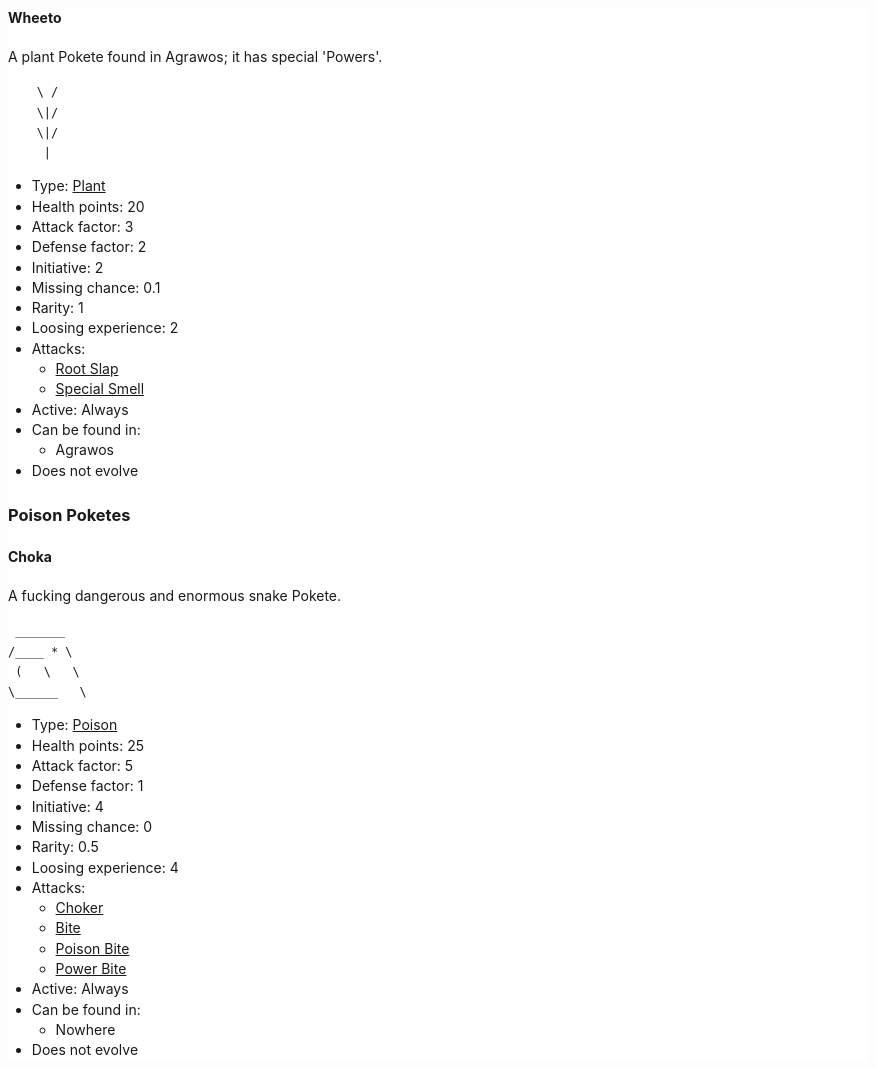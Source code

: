 
#### Wheeto
A plant Pokete found in Agrawos; it has special 'Powers'.

```
    \ /    
    \|/    
    \|/    
     |     

```

- Type: [Plant](#types)
- Health points: 20
- Attack factor: 3
- Defense factor: 2
- Initiative: 2
- Missing chance: 0.1
- Rarity: 1
- Loosing experience: 2
- Attacks:
   + [Root Slap](#root-slap)
   + [Special Smell](#special-smell)
- Active: Always
- Can be found in:
   + Agrawos
- Does not evolve

### Poison Poketes
#### Choka
A fucking dangerous and enormous snake Pokete.

```
 _______   
/____ * \  
 (   \   \ 
\______   \

```

- Type: [Poison](#types)
- Health points: 25
- Attack factor: 5
- Defense factor: 1
- Initiative: 4
- Missing chance: 0
- Rarity: 0.5
- Loosing experience: 4
- Attacks:
   + [Choker](#choker)
   + [Bite](#bite)
   + [Poison Bite](#poison-bite)
   + [Power Bite](#power-bite)
- Active: Always
- Can be found in:
   + Nowhere
- Does not evolve
